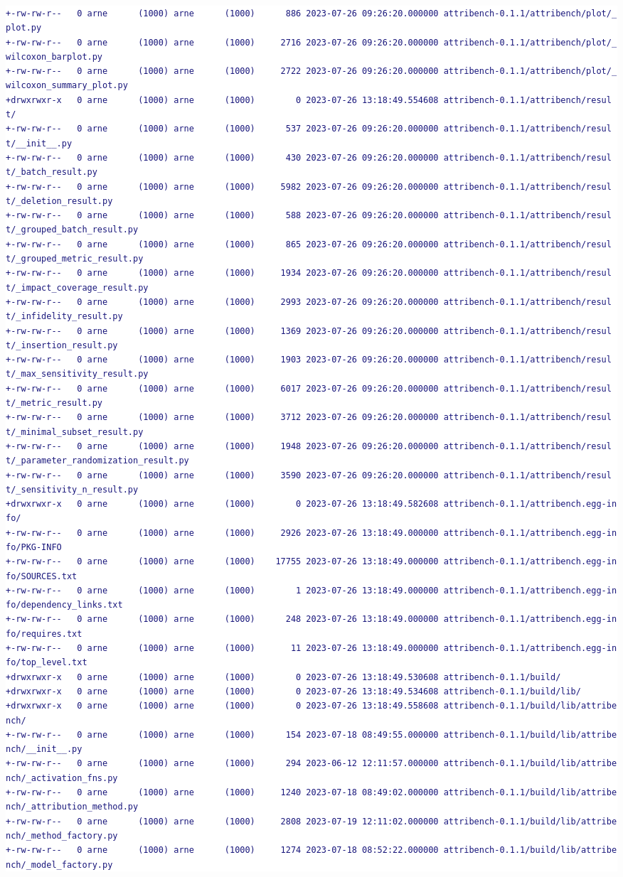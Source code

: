 ```diff
+-rw-rw-r--   0 arne      (1000) arne      (1000)      886 2023-07-26 09:26:20.000000 attribench-0.1.1/attribench/plot/_plot.py
+-rw-rw-r--   0 arne      (1000) arne      (1000)     2716 2023-07-26 09:26:20.000000 attribench-0.1.1/attribench/plot/_wilcoxon_barplot.py
+-rw-rw-r--   0 arne      (1000) arne      (1000)     2722 2023-07-26 09:26:20.000000 attribench-0.1.1/attribench/plot/_wilcoxon_summary_plot.py
+drwxrwxr-x   0 arne      (1000) arne      (1000)        0 2023-07-26 13:18:49.554608 attribench-0.1.1/attribench/result/
+-rw-rw-r--   0 arne      (1000) arne      (1000)      537 2023-07-26 09:26:20.000000 attribench-0.1.1/attribench/result/__init__.py
+-rw-rw-r--   0 arne      (1000) arne      (1000)      430 2023-07-26 09:26:20.000000 attribench-0.1.1/attribench/result/_batch_result.py
+-rw-rw-r--   0 arne      (1000) arne      (1000)     5982 2023-07-26 09:26:20.000000 attribench-0.1.1/attribench/result/_deletion_result.py
+-rw-rw-r--   0 arne      (1000) arne      (1000)      588 2023-07-26 09:26:20.000000 attribench-0.1.1/attribench/result/_grouped_batch_result.py
+-rw-rw-r--   0 arne      (1000) arne      (1000)      865 2023-07-26 09:26:20.000000 attribench-0.1.1/attribench/result/_grouped_metric_result.py
+-rw-rw-r--   0 arne      (1000) arne      (1000)     1934 2023-07-26 09:26:20.000000 attribench-0.1.1/attribench/result/_impact_coverage_result.py
+-rw-rw-r--   0 arne      (1000) arne      (1000)     2993 2023-07-26 09:26:20.000000 attribench-0.1.1/attribench/result/_infidelity_result.py
+-rw-rw-r--   0 arne      (1000) arne      (1000)     1369 2023-07-26 09:26:20.000000 attribench-0.1.1/attribench/result/_insertion_result.py
+-rw-rw-r--   0 arne      (1000) arne      (1000)     1903 2023-07-26 09:26:20.000000 attribench-0.1.1/attribench/result/_max_sensitivity_result.py
+-rw-rw-r--   0 arne      (1000) arne      (1000)     6017 2023-07-26 09:26:20.000000 attribench-0.1.1/attribench/result/_metric_result.py
+-rw-rw-r--   0 arne      (1000) arne      (1000)     3712 2023-07-26 09:26:20.000000 attribench-0.1.1/attribench/result/_minimal_subset_result.py
+-rw-rw-r--   0 arne      (1000) arne      (1000)     1948 2023-07-26 09:26:20.000000 attribench-0.1.1/attribench/result/_parameter_randomization_result.py
+-rw-rw-r--   0 arne      (1000) arne      (1000)     3590 2023-07-26 09:26:20.000000 attribench-0.1.1/attribench/result/_sensitivity_n_result.py
+drwxrwxr-x   0 arne      (1000) arne      (1000)        0 2023-07-26 13:18:49.582608 attribench-0.1.1/attribench.egg-info/
+-rw-rw-r--   0 arne      (1000) arne      (1000)     2926 2023-07-26 13:18:49.000000 attribench-0.1.1/attribench.egg-info/PKG-INFO
+-rw-rw-r--   0 arne      (1000) arne      (1000)    17755 2023-07-26 13:18:49.000000 attribench-0.1.1/attribench.egg-info/SOURCES.txt
+-rw-rw-r--   0 arne      (1000) arne      (1000)        1 2023-07-26 13:18:49.000000 attribench-0.1.1/attribench.egg-info/dependency_links.txt
+-rw-rw-r--   0 arne      (1000) arne      (1000)      248 2023-07-26 13:18:49.000000 attribench-0.1.1/attribench.egg-info/requires.txt
+-rw-rw-r--   0 arne      (1000) arne      (1000)       11 2023-07-26 13:18:49.000000 attribench-0.1.1/attribench.egg-info/top_level.txt
+drwxrwxr-x   0 arne      (1000) arne      (1000)        0 2023-07-26 13:18:49.530608 attribench-0.1.1/build/
+drwxrwxr-x   0 arne      (1000) arne      (1000)        0 2023-07-26 13:18:49.534608 attribench-0.1.1/build/lib/
+drwxrwxr-x   0 arne      (1000) arne      (1000)        0 2023-07-26 13:18:49.558608 attribench-0.1.1/build/lib/attribench/
+-rw-rw-r--   0 arne      (1000) arne      (1000)      154 2023-07-18 08:49:55.000000 attribench-0.1.1/build/lib/attribench/__init__.py
+-rw-rw-r--   0 arne      (1000) arne      (1000)      294 2023-06-12 12:11:57.000000 attribench-0.1.1/build/lib/attribench/_activation_fns.py
+-rw-rw-r--   0 arne      (1000) arne      (1000)     1240 2023-07-18 08:49:02.000000 attribench-0.1.1/build/lib/attribench/_attribution_method.py
+-rw-rw-r--   0 arne      (1000) arne      (1000)     2808 2023-07-19 12:11:02.000000 attribench-0.1.1/build/lib/attribench/_method_factory.py
+-rw-rw-r--   0 arne      (1000) arne      (1000)     1274 2023-07-18 08:52:22.000000 attribench-0.1.1/build/lib/attribench/_model_factory.py
```